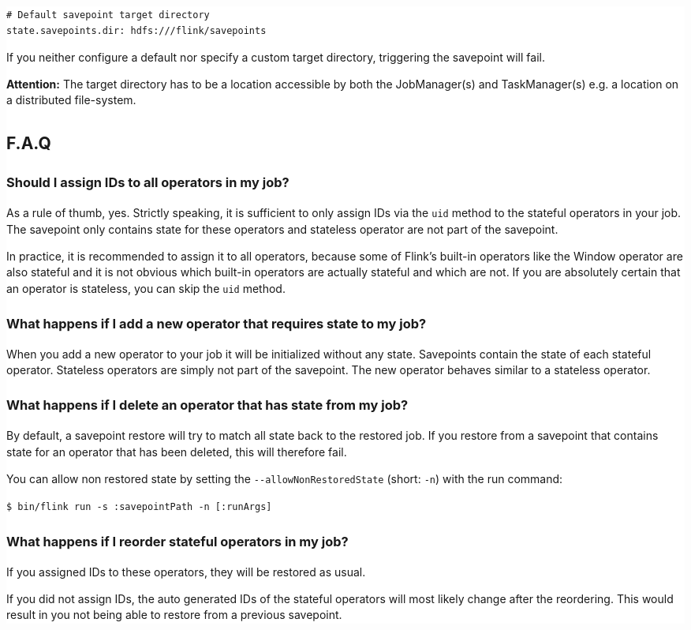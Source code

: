 

```
# Default savepoint target directory
state.savepoints.dir: hdfs:///flink/savepoints
```



If you neither configure a default nor specify a custom target directory, triggering the savepoint will fail.

**Attention:** The target directory has to be a location accessible by both the JobManager(s) and TaskManager(s) e.g. a location on a distributed file-system.

## F.A.Q

### Should I assign IDs to all operators in my job?

As a rule of thumb, yes. Strictly speaking, it is sufficient to only assign IDs via the `uid` method to the stateful operators in your job. The savepoint only contains state for these operators and stateless operator are not part of the savepoint.

In practice, it is recommended to assign it to all operators, because some of Flink’s built-in operators like the Window operator are also stateful and it is not obvious which built-in operators are actually stateful and which are not. If you are absolutely certain that an operator is stateless, you can skip the `uid` method.

### What happens if I add a new operator that requires state to my job?

When you add a new operator to your job it will be initialized without any state. Savepoints contain the state of each stateful operator. Stateless operators are simply not part of the savepoint. The new operator behaves similar to a stateless operator.

### What happens if I delete an operator that has state from my job?

By default, a savepoint restore will try to match all state back to the restored job. If you restore from a savepoint that contains state for an operator that has been deleted, this will therefore fail.

You can allow non restored state by setting the `--allowNonRestoredState` (short: `-n`) with the run command:



```
$ bin/flink run -s :savepointPath -n [:runArgs]
```



### What happens if I reorder stateful operators in my job?

If you assigned IDs to these operators, they will be restored as usual.

If you did not assign IDs, the auto generated IDs of the stateful operators will most likely change after the reordering. This would result in you not being able to restore from a previous savepoint.
